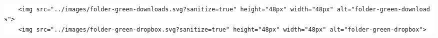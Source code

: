         <img src="../images/folder-green-downloads.svg?sanitize=true" height="48px" width="48px" alt="folder-green-downloads">
        <img src="../images/folder-green-dropbox.svg?sanitize=true" height="48px" width="48px" alt="folder-green-dropbox">